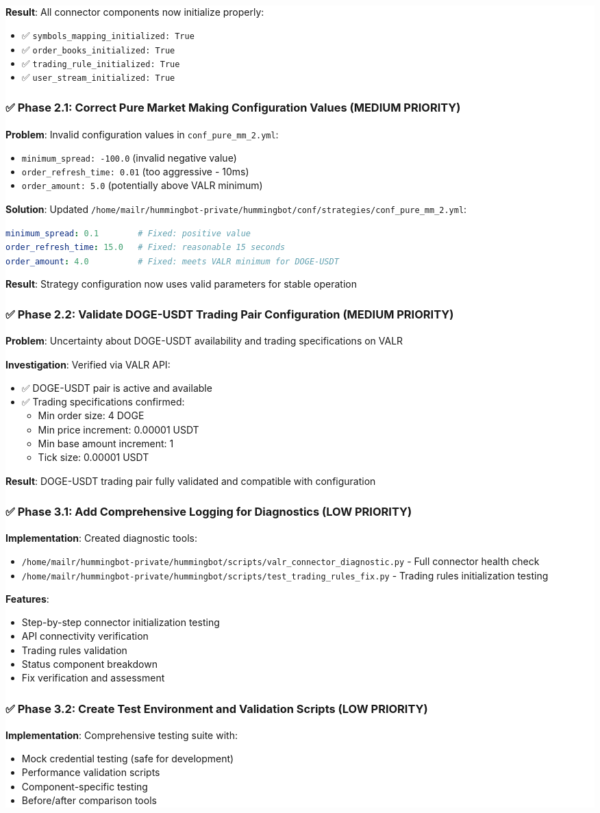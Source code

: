 **Result**: All connector components now initialize properly:
- ✅ `symbols_mapping_initialized: True`
- ✅ `order_books_initialized: True` 
- ✅ `trading_rule_initialized: True`
- ✅ `user_stream_initialized: True`

### ✅ Phase 2.1: Correct Pure Market Making Configuration Values (MEDIUM PRIORITY)
**Problem**: Invalid configuration values in `conf_pure_mm_2.yml`:
- `minimum_spread: -100.0` (invalid negative value)
- `order_refresh_time: 0.01` (too aggressive - 10ms)
- `order_amount: 5.0` (potentially above VALR minimum)

**Solution**: Updated `/home/mailr/hummingbot-private/hummingbot/conf/strategies/conf_pure_mm_2.yml`:
```yaml
minimum_spread: 0.1        # Fixed: positive value
order_refresh_time: 15.0   # Fixed: reasonable 15 seconds  
order_amount: 4.0          # Fixed: meets VALR minimum for DOGE-USDT
```

**Result**: Strategy configuration now uses valid parameters for stable operation

### ✅ Phase 2.2: Validate DOGE-USDT Trading Pair Configuration (MEDIUM PRIORITY)
**Problem**: Uncertainty about DOGE-USDT availability and trading specifications on VALR

**Investigation**: Verified via VALR API:
- ✅ DOGE-USDT pair is active and available
- ✅ Trading specifications confirmed:
  - Min order size: 4 DOGE
  - Min price increment: 0.00001 USDT
  - Min base amount increment: 1
  - Tick size: 0.00001 USDT

**Result**: DOGE-USDT trading pair fully validated and compatible with configuration

### ✅ Phase 3.1: Add Comprehensive Logging for Diagnostics (LOW PRIORITY)
**Implementation**: Created diagnostic tools:
- `/home/mailr/hummingbot-private/hummingbot/scripts/valr_connector_diagnostic.py` - Full connector health check
- `/home/mailr/hummingbot-private/hummingbot/scripts/test_trading_rules_fix.py` - Trading rules initialization testing

**Features**:
- Step-by-step connector initialization testing
- API connectivity verification
- Trading rules validation
- Status component breakdown
- Fix verification and assessment

### ✅ Phase 3.2: Create Test Environment and Validation Scripts (LOW PRIORITY)
**Implementation**: Comprehensive testing suite with:
- Mock credential testing (safe for development)
- Performance validation scripts
- Component-specific testing
- Before/after comparison tools
